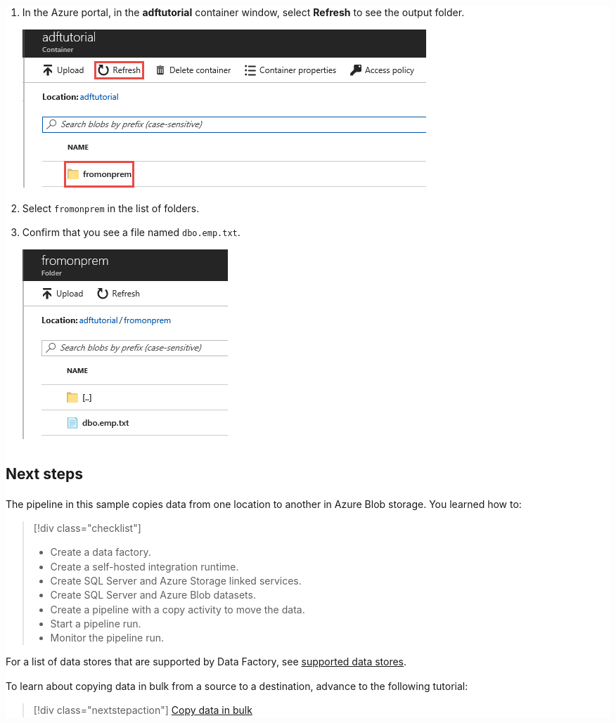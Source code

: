 1. In the Azure portal, in the **adftutorial** container window, select **Refresh** to see the output folder.

    ![Output folder created](media/tutorial-hybrid-copy-powershell/fromonprem-folder.png)
1. Select `fromonprem` in the list of folders. 
1. Confirm that you see a file named `dbo.emp.txt`.

    ![Output file](media/tutorial-hybrid-copy-powershell/fromonprem-file.png)


## Next steps
The pipeline in this sample copies data from one location to another in Azure Blob storage. You learned how to:

> [!div class="checklist"]
> * Create a data factory.
> * Create a self-hosted integration runtime.
> * Create SQL Server and Azure Storage linked services. 
> * Create SQL Server and Azure Blob datasets.
> * Create a pipeline with a copy activity to move the data.
> * Start a pipeline run.
> * Monitor the pipeline run.

For a list of data stores that are supported by Data Factory, see [supported data stores](copy-activity-overview.md#supported-data-stores-and-formats).

To learn about copying data in bulk from a source to a destination, advance to the following tutorial:

> [!div class="nextstepaction"]
>[Copy data in bulk](tutorial-bulk-copy.md)
